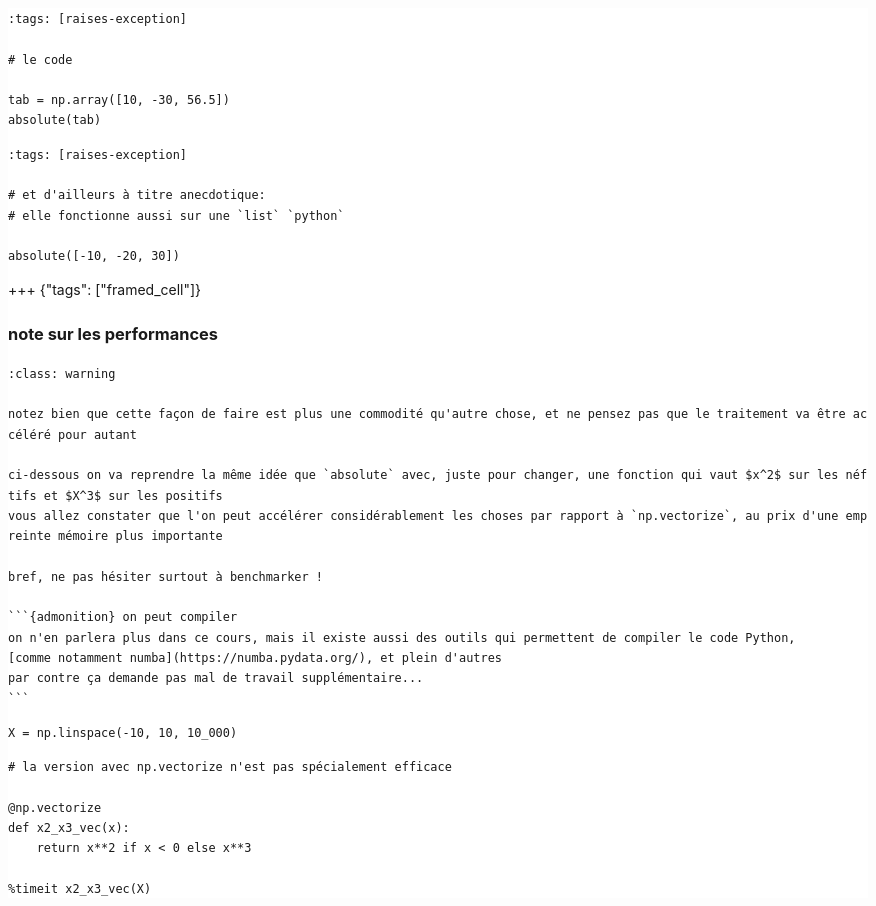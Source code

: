 ```{code-cell} ipython3
:tags: [raises-exception]

# le code

tab = np.array([10, -30, 56.5])
absolute(tab)
```

```{code-cell} ipython3
:tags: [raises-exception]

# et d'ailleurs à titre anecdotique:
# elle fonctionne aussi sur une `list` `python`

absolute([-10, -20, 30])
```

+++ {"tags": ["framed_cell"]}

### note sur les performances

````{admonition} np.vectorize ne compile pas !
:class: warning

notez bien que cette façon de faire est plus une commodité qu'autre chose, et ne pensez pas que le traitement va être accéléré pour autant

ci-dessous on va reprendre la même idée que `absolute` avec, juste pour changer, une fonction qui vaut $x^2$ sur les néftifs et $X^3$ sur les positifs  
vous allez constater que l'on peut accélérer considérablement les choses par rapport à `np.vectorize`, au prix d'une empreinte mémoire plus importante 

bref, ne pas hésiter surtout à benchmarker !

```{admonition} on peut compiler
on n'en parlera plus dans ce cours, mais il existe aussi des outils qui permettent de compiler le code Python,
[comme notamment numba](https://numba.pydata.org/), et plein d'autres  
par contre ça demande pas mal de travail supplémentaire... 
```

````

```{code-cell} ipython3
X = np.linspace(-10, 10, 10_000)
```

```{code-cell} ipython3
# la version avec np.vectorize n'est pas spécialement efficace

@np.vectorize
def x2_x3_vec(x):
    return x**2 if x < 0 else x**3

%timeit x2_x3_vec(X)
```
